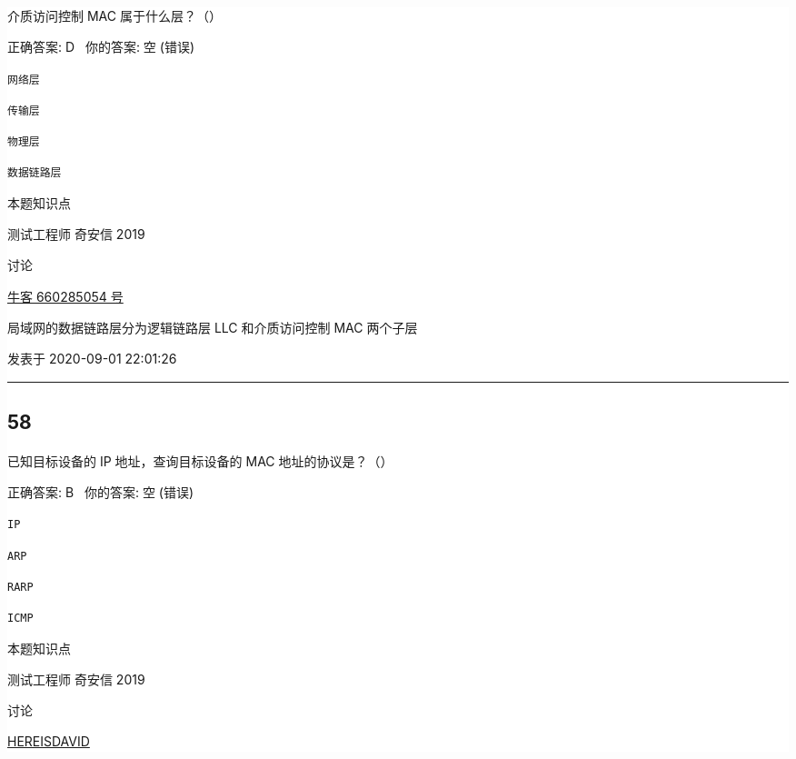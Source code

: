 介质访问控制 MAC 属于什么层？（）

正确答案: D   你的答案: 空 (错误)

```cpp
网络层
```

```cpp
传输层
```

```cpp
物理层
```

```cpp
数据链路层
```

本题知识点

测试工程师 奇安信 2019

讨论

[牛客 660285054 号](https://www.nowcoder.com/profile/660285054)

局域网的数据链路层分为逻辑链路层 LLC 和介质访问控制 MAC 两个子层

发表于 2020-09-01 22:01:26

* * *

## 58

已知目标设备的 IP 地址，查询目标设备的 MAC 地址的协议是？（）

正确答案: B   你的答案: 空 (错误)

```cpp
IP
```

```cpp
ARP
```

```cpp
RARP
```

```cpp
ICMP
```

本题知识点

测试工程师 奇安信 2019

讨论

[HEREISDAVID](https://www.nowcoder.com/profile/864672146)
